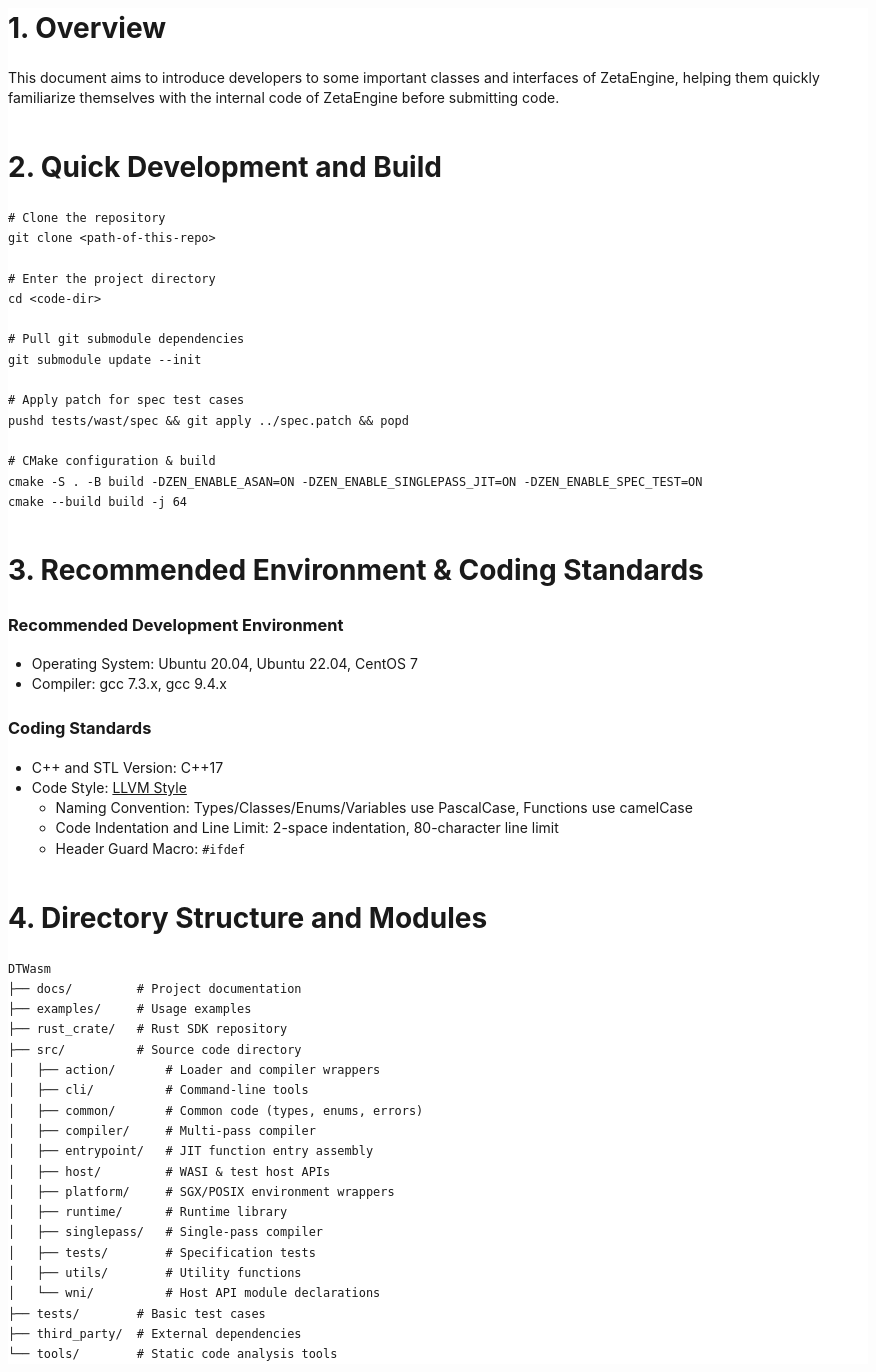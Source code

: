 # 1. Overview
This document aims to introduce developers to some important classes and interfaces of ZetaEngine, helping them quickly familiarize themselves with the internal code of ZetaEngine before submitting code.

# 2. Quick Development and Build
```shell
# Clone the repository
git clone <path-of-this-repo>

# Enter the project directory
cd <code-dir>

# Pull git submodule dependencies
git submodule update --init

# Apply patch for spec test cases
pushd tests/wast/spec && git apply ../spec.patch && popd

# CMake configuration & build
cmake -S . -B build -DZEN_ENABLE_ASAN=ON -DZEN_ENABLE_SINGLEPASS_JIT=ON -DZEN_ENABLE_SPEC_TEST=ON
cmake --build build -j 64
```

# 3. Recommended Environment & Coding Standards

### Recommended Development Environment
- Operating System: Ubuntu 20.04, Ubuntu 22.04, CentOS 7
- Compiler: gcc 7.3.x, gcc 9.4.x

### Coding Standards
- C++ and STL Version: C++17
- Code Style: [LLVM Style](https://llvm.org/docs/CodingStandards.html)
   - Naming Convention: Types/Classes/Enums/Variables use PascalCase, Functions use camelCase
   - Code Indentation and Line Limit: 2-space indentation, 80-character line limit
   - Header Guard Macro: `#ifdef`

# 4. Directory Structure and Modules
```
DTWasm
├── docs/         # Project documentation
├── examples/     # Usage examples
├── rust_crate/   # Rust SDK repository
├── src/          # Source code directory
│   ├── action/       # Loader and compiler wrappers
│   ├── cli/          # Command-line tools
│   ├── common/       # Common code (types, enums, errors)
│   ├── compiler/     # Multi-pass compiler
│   ├── entrypoint/   # JIT function entry assembly
│   ├── host/         # WASI & test host APIs
│   ├── platform/     # SGX/POSIX environment wrappers
│   ├── runtime/      # Runtime library
│   ├── singlepass/   # Single-pass compiler
│   ├── tests/        # Specification tests
│   ├── utils/        # Utility functions
│   └── wni/          # Host API module declarations
├── tests/        # Basic test cases
├── third_party/  # External dependencies
└── tools/        # Static code analysis tools
```